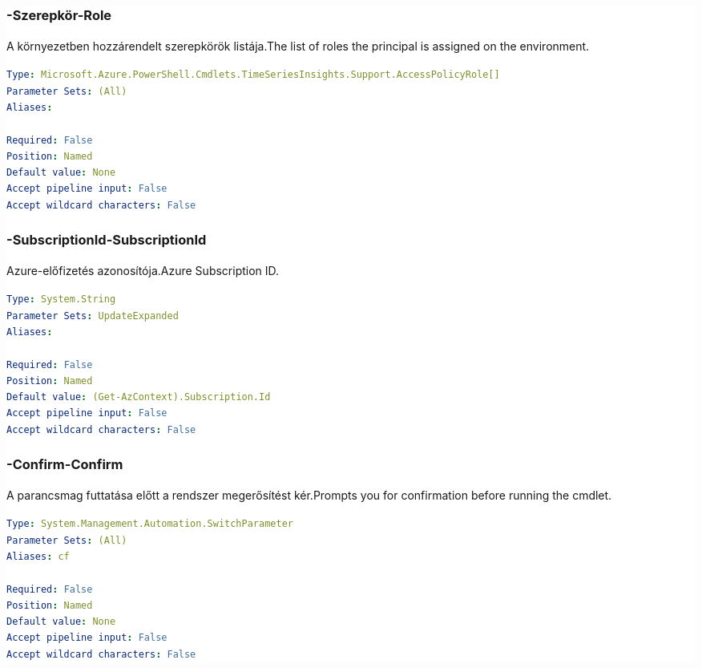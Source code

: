 ### <span data-ttu-id="995c9-127">-Szerepkör</span><span class="sxs-lookup"><span data-stu-id="995c9-127">-Role</span></span>
<span data-ttu-id="995c9-128">A környezetben hozzárendelt szerepkörök listája.</span><span class="sxs-lookup"><span data-stu-id="995c9-128">The list of roles the principal is assigned on the environment.</span></span>

```yaml
Type: Microsoft.Azure.PowerShell.Cmdlets.TimeSeriesInsights.Support.AccessPolicyRole[]
Parameter Sets: (All)
Aliases:

Required: False
Position: Named
Default value: None
Accept pipeline input: False
Accept wildcard characters: False
```

### <span data-ttu-id="995c9-129">-SubscriptionId</span><span class="sxs-lookup"><span data-stu-id="995c9-129">-SubscriptionId</span></span>
<span data-ttu-id="995c9-130">Azure-előfizetés azonosítója.</span><span class="sxs-lookup"><span data-stu-id="995c9-130">Azure Subscription ID.</span></span>

```yaml
Type: System.String
Parameter Sets: UpdateExpanded
Aliases:

Required: False
Position: Named
Default value: (Get-AzContext).Subscription.Id
Accept pipeline input: False
Accept wildcard characters: False
```

### <span data-ttu-id="995c9-131">-Confirm</span><span class="sxs-lookup"><span data-stu-id="995c9-131">-Confirm</span></span>
<span data-ttu-id="995c9-132">A parancsmag futtatása előtt a rendszer megerősítést kér.</span><span class="sxs-lookup"><span data-stu-id="995c9-132">Prompts you for confirmation before running the cmdlet.</span></span>

```yaml
Type: System.Management.Automation.SwitchParameter
Parameter Sets: (All)
Aliases: cf

Required: False
Position: Named
Default value: None
Accept pipeline input: False
Accept wildcard characters: False
```
